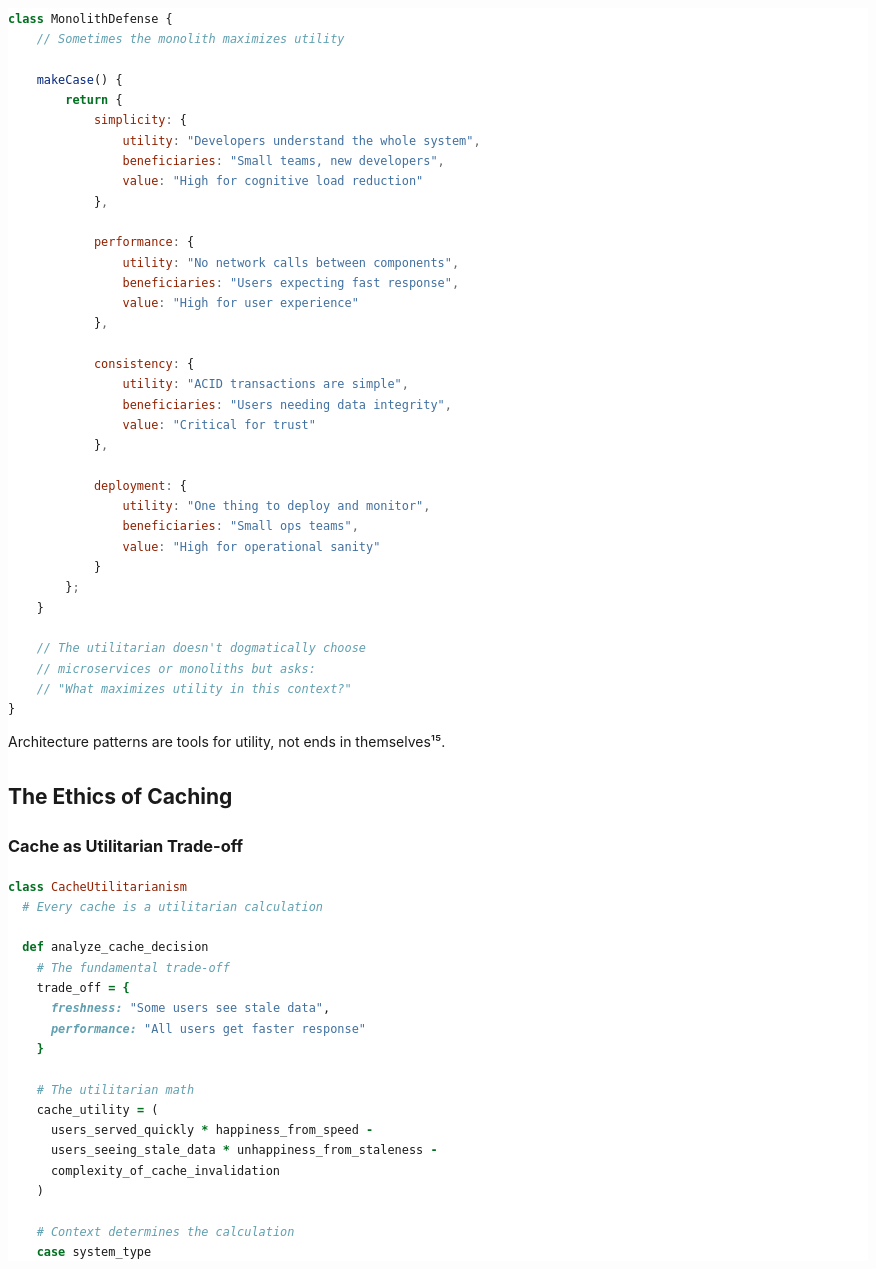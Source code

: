 ```javascript
class MonolithDefense {
    // Sometimes the monolith maximizes utility
    
    makeCase() {
        return {
            simplicity: {
                utility: "Developers understand the whole system",
                beneficiaries: "Small teams, new developers",
                value: "High for cognitive load reduction"
            },
            
            performance: {
                utility: "No network calls between components",
                beneficiaries: "Users expecting fast response",
                value: "High for user experience"
            },
            
            consistency: {
                utility: "ACID transactions are simple",
                beneficiaries: "Users needing data integrity",
                value: "Critical for trust"
            },
            
            deployment: {
                utility: "One thing to deploy and monitor",
                beneficiaries: "Small ops teams",
                value: "High for operational sanity"
            }
        };
    }
    
    // The utilitarian doesn't dogmatically choose
    // microservices or monoliths but asks:
    // "What maximizes utility in this context?"
}
```

Architecture patterns are tools for utility, not ends in themselves¹⁵.

## The Ethics of Caching

### Cache as Utilitarian Trade-off

```ruby
class CacheUtilitarianism
  # Every cache is a utilitarian calculation
  
  def analyze_cache_decision
    # The fundamental trade-off
    trade_off = {
      freshness: "Some users see stale data",
      performance: "All users get faster response"
    }
    
    # The utilitarian math
    cache_utility = (
      users_served_quickly * happiness_from_speed -
      users_seeing_stale_data * unhappiness_from_staleness -
      complexity_of_cache_invalidation
    )
    
    # Context determines the calculation
    case system_type
```